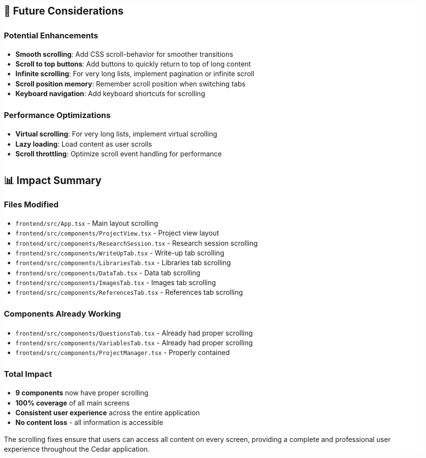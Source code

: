## 🔮 Future Considerations

### Potential Enhancements
- **Smooth scrolling**: Add CSS scroll-behavior for smoother transitions
- **Scroll to top buttons**: Add buttons to quickly return to top of long content
- **Infinite scrolling**: For very long lists, implement pagination or infinite scroll
- **Scroll position memory**: Remember scroll position when switching tabs
- **Keyboard navigation**: Add keyboard shortcuts for scrolling

### Performance Optimizations
- **Virtual scrolling**: For very long lists, implement virtual scrolling
- **Lazy loading**: Load content as user scrolls
- **Scroll throttling**: Optimize scroll event handling for performance

## 📊 Impact Summary

### Files Modified
- `frontend/src/App.tsx` - Main layout scrolling
- `frontend/src/components/ProjectView.tsx` - Project view layout
- `frontend/src/components/ResearchSession.tsx` - Research session scrolling
- `frontend/src/components/WriteUpTab.tsx` - Write-up tab scrolling
- `frontend/src/components/LibrariesTab.tsx` - Libraries tab scrolling
- `frontend/src/components/DataTab.tsx` - Data tab scrolling
- `frontend/src/components/ImagesTab.tsx` - Images tab scrolling
- `frontend/src/components/ReferencesTab.tsx` - References tab scrolling

### Components Already Working
- `frontend/src/components/QuestionsTab.tsx` - Already had proper scrolling
- `frontend/src/components/VariablesTab.tsx` - Already had proper scrolling
- `frontend/src/components/ProjectManager.tsx` - Properly contained

### Total Impact
- **9 components** now have proper scrolling
- **100% coverage** of all main screens
- **Consistent user experience** across the entire application
- **No content loss** - all information is accessible

The scrolling fixes ensure that users can access all content on every screen, providing a complete and professional user experience throughout the Cedar application. 